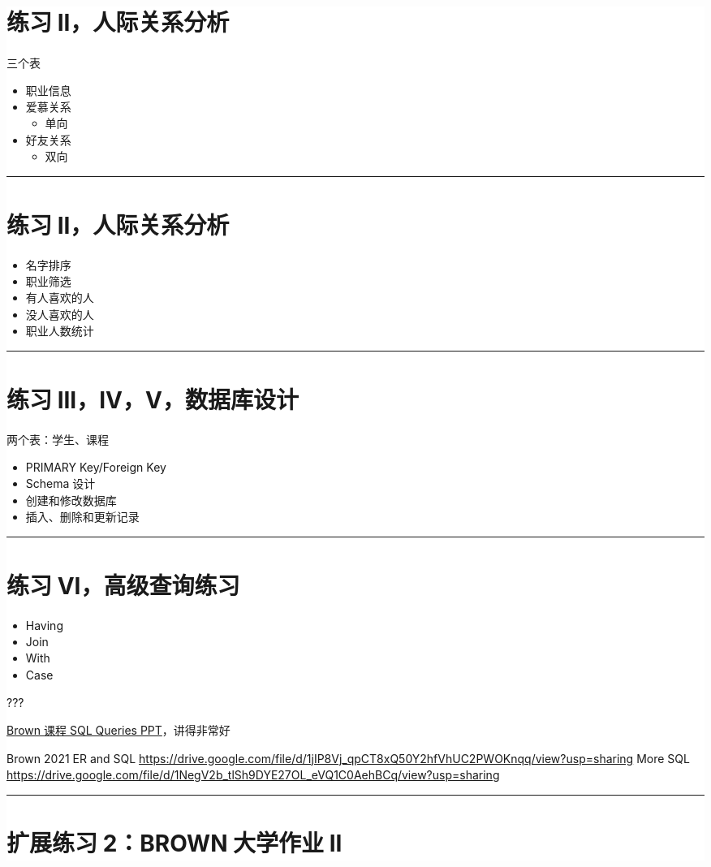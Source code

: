 # 练习 II，人际关系分析

三个表
- 职业信息
- 爱慕关系
  - 单向
- 好友关系
  - 双向

---
# 练习 II，人际关系分析

- 名字排序
- 职业筛选
- 有人喜欢的人
- 没人喜欢的人
- 职业人数统计

---
# 练习 III，IV，V，数据库设计

两个表：学生、课程
- PRIMARY Key/Foreign Key
- Schema 设计
- 创建和修改数据库
- 插入、删除和更新记录

---
# 练习 VI，高级查询练习

- Having
- Join
- With
- Case

???

[Brown 课程 SQL Queries PPT](https://static.us.edusercontent.com/files/Qlb9gMRfR2Ca494letqTo95J)，讲得非常好

Brown 2021
  ER and SQL
    https://drive.google.com/file/d/1jIP8Vj_qpCT8xQ50Y2hfVhUC2PWOKnqq/view?usp=sharing
  More SQL
    https://drive.google.com/file/d/1NegV2b_tlSh9DYE27OL_eVQ1C0AehBCq/view?usp=sharing

---
# 扩展练习 2：BROWN 大学作业 II
